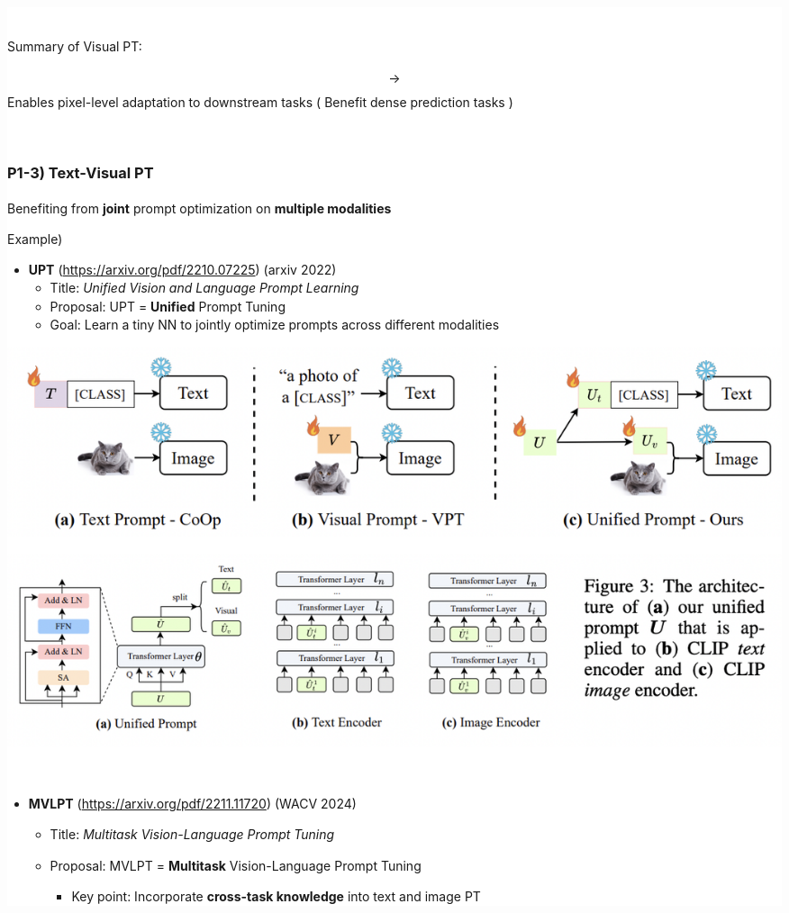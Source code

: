 <br>

Summary of Visual PT:

$$\rightarrow$$ Enables pixel-level adaptation to downstream tasks ( Benefit dense prediction tasks )

<br>

### P1-3) Text-Visual PT

Benefiting from **joint** prompt optimization on **multiple modalities**

Example)

- **UPT** (https://arxiv.org/pdf/2210.07225) (arxiv 2022)
  - Title: *Unified Vision and Language Prompt Learning*
  - Proposal: UPT = **Unified** Prompt Tuning
  - Goal: Learn a tiny NN to jointly optimize prompts across different modalities


![figure2](/assets/img/llm/img425.png)

![figure2](/assets/img/llm/img426.png)

<br>

- **MVLPT** (https://arxiv.org/pdf/2211.11720) (WACV 2024)

  - Title: *Multitask Vision-Language Prompt Tuning*

  - Proposal: MVLPT = **Multitask** Vision-Language Prompt Tuning

    - Key point: Incorporate **cross-task knowledge** into text and image PT
